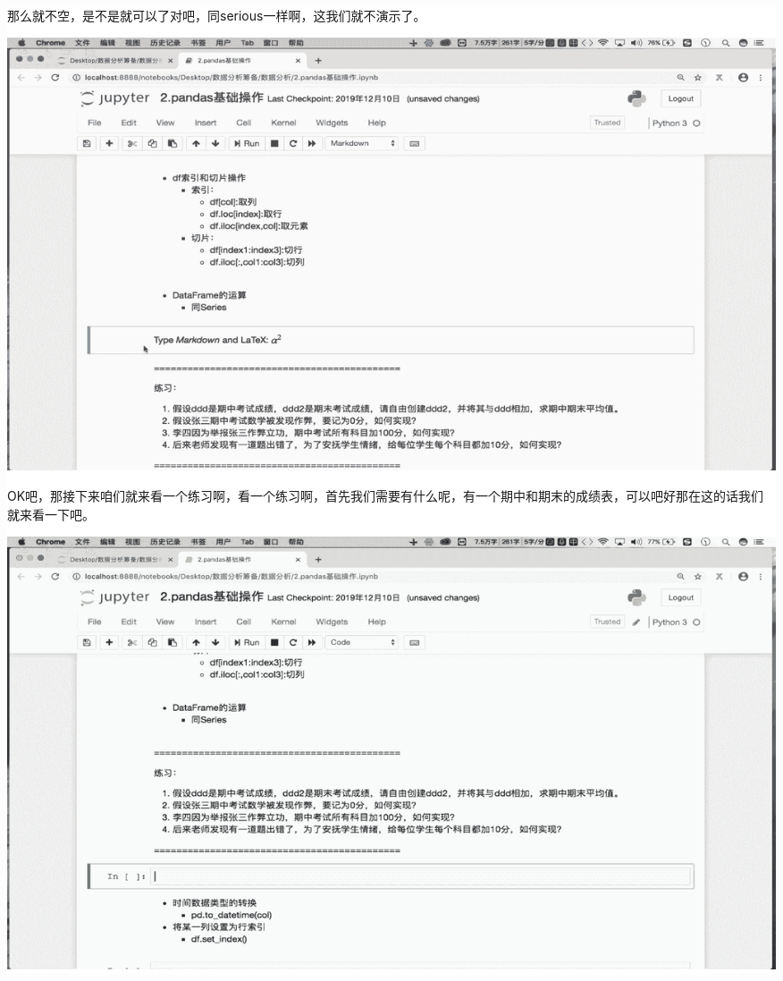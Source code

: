 那么就不空，是不是就可以了对吧，同serious一样啊，这我们就不演示了。

![](img/c3cc0d20a6a1706e7bc6991905db27fb_90.png)

OK吧，那接下来咱们就来看一个练习啊，看一个练习啊，首先我们需要有什么呢，有一个期中和期末的成绩表，可以吧好那在这的话我们就来看一下吧。



![](img/c3cc0d20a6a1706e7bc6991905db27fb_92.png)
